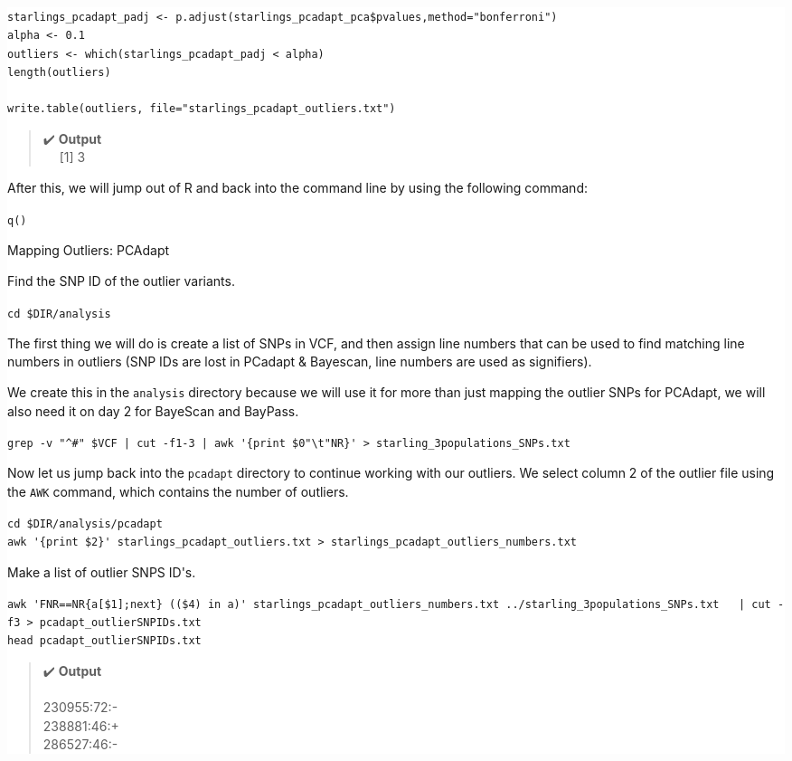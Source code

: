 ```
starlings_pcadapt_padj <- p.adjust(starlings_pcadapt_pca$pvalues,method="bonferroni")
alpha <- 0.1
outliers <- which(starlings_pcadapt_padj < alpha)
length(outliers)

write.table(outliers, file="starlings_pcadapt_outliers.txt") 
```

> :heavy_check_mark: **Output** <br>
> &emsp;
> [1] 3

After this, we will jump out of R and back into the command line by using the following command: 

```
q()
```

Mapping Outliers: PCAdapt

Find the SNP ID of the outlier variants.

```
cd $DIR/analysis
```

The first thing we will do is create a list of SNPs in VCF, and then assign line numbers that can be used to find matching line numbers in outliers (SNP IDs are lost in PCadapt & Bayescan, line numbers are used as signifiers). 

We create this in the ``analysis`` directory because we will use it for more than just mapping the outlier SNPs for PCAdapt, we will also need it on day 2 for BayeScan and BayPass.

```
grep -v "^#" $VCF | cut -f1-3 | awk '{print $0"\t"NR}' > starling_3populations_SNPs.txt
```

Now let us jump back into the  ``pcadapt`` directory to continue working with our outliers. We select column 2 of the outlier file using the ``AWK`` command, which contains the number of outliers.

```
cd $DIR/analysis/pcadapt
awk '{print $2}' starlings_pcadapt_outliers.txt > starlings_pcadapt_outliers_numbers.txt
```

Make a list of outlier SNPS ID's.

```
awk 'FNR==NR{a[$1];next} (($4) in a)' starlings_pcadapt_outliers_numbers.txt ../starling_3populations_SNPs.txt   | cut -f3 > pcadapt_outlierSNPIDs.txt
head pcadapt_outlierSNPIDs.txt
```
> :heavy_check_mark: **Output** <br>
> &emsp; <br>
> 230955:72:- <br>
> 238881:46:+ <br>
> 286527:46:- <br>

